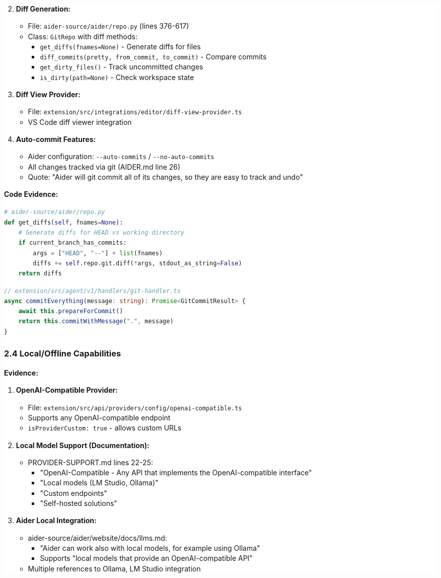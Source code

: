 2. **Diff Generation:**
   - File: `aider-source/aider/repo.py` (lines 376-617)
   - Class: `GitRepo` with diff methods:
     - `get_diffs(fnames=None)` - Generate diffs for files
     - `diff_commits(pretty, from_commit, to_commit)` - Compare commits
     - `get_dirty_files()` - Track uncommitted changes
     - `is_dirty(path=None)` - Check workspace state

3. **Diff View Provider:**
   - File: `extension/src/integrations/editor/diff-view-provider.ts`
   - VS Code diff viewer integration

4. **Auto-commit Features:**
   - Aider configuration: `--auto-commits` / `--no-auto-commits`
   - All changes tracked via git (AIDER.md line 26)
   - Quote: "Aider will git commit all of its changes, so they are easy to track and undo"

**Code Evidence:**
```python
# aider-source/aider/repo.py
def get_diffs(self, fnames=None):
    # Generate diffs for HEAD vs working directory
    if current_branch_has_commits:
        args = ["HEAD", "--"] + list(fnames)
        diffs += self.repo.git.diff(*args, stdout_as_string=False)
    return diffs
```

```typescript
// extension/src/agent/v1/handlers/git-handler.ts
async commitEverything(message: string): Promise<GitCommitResult> {
    await this.prepareForCommit()
    return this.commitWithMessage(".", message)
}
```

### 2.4 Local/Offline Capabilities

**Evidence:**

1. **OpenAI-Compatible Provider:**
   - File: `extension/src/api/providers/config/openai-compatible.ts`
   - Supports any OpenAI-compatible endpoint
   - `isProviderCustom: true` - allows custom URLs

2. **Local Model Support (Documentation):**
   - PROVIDER-SUPPORT.md lines 22-25:
     - "OpenAI-Compatible - Any API that implements the OpenAI-compatible interface"
     - "Local models (LM Studio, Ollama)"
     - "Custom endpoints"
     - "Self-hosted solutions"

3. **Aider Local Integration:**
   - aider-source/aider/website/docs/llms.md:
     - "Aider can work also with local models, for example using Ollama"
     - Supports "local models that provide an OpenAI-compatible API"
   - Multiple references to Ollama, LM Studio integration
